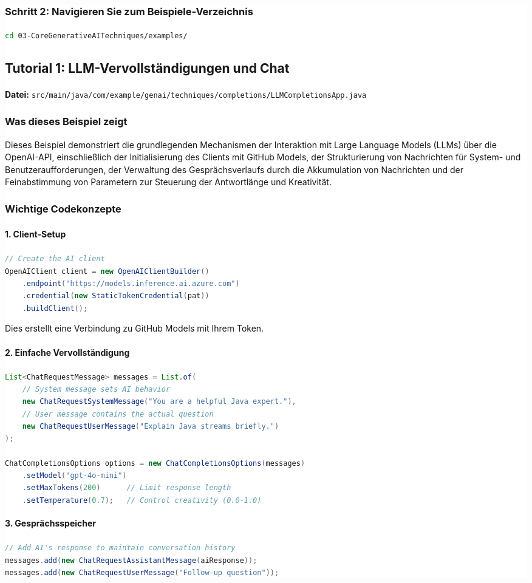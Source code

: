 ### Schritt 2: Navigieren Sie zum Beispiele-Verzeichnis

```bash
cd 03-CoreGenerativeAITechniques/examples/
```

## Tutorial 1: LLM-Vervollständigungen und Chat

**Datei:** `src/main/java/com/example/genai/techniques/completions/LLMCompletionsApp.java`

### Was dieses Beispiel zeigt

Dieses Beispiel demonstriert die grundlegenden Mechanismen der Interaktion mit Large Language Models (LLMs) über die OpenAI-API, einschließlich der Initialisierung des Clients mit GitHub Models, der Strukturierung von Nachrichten für System- und Benutzeraufforderungen, der Verwaltung des Gesprächsverlaufs durch die Akkumulation von Nachrichten und der Feinabstimmung von Parametern zur Steuerung der Antwortlänge und Kreativität.

### Wichtige Codekonzepte

#### 1. Client-Setup
```java
// Create the AI client
OpenAIClient client = new OpenAIClientBuilder()
    .endpoint("https://models.inference.ai.azure.com")
    .credential(new StaticTokenCredential(pat))
    .buildClient();
```

Dies erstellt eine Verbindung zu GitHub Models mit Ihrem Token.

#### 2. Einfache Vervollständigung
```java
List<ChatRequestMessage> messages = List.of(
    // System message sets AI behavior
    new ChatRequestSystemMessage("You are a helpful Java expert."),
    // User message contains the actual question
    new ChatRequestUserMessage("Explain Java streams briefly.")
);

ChatCompletionsOptions options = new ChatCompletionsOptions(messages)
    .setModel("gpt-4o-mini")
    .setMaxTokens(200)      // Limit response length
    .setTemperature(0.7);   // Control creativity (0.0-1.0)
```

#### 3. Gesprächsspeicher
```java
// Add AI's response to maintain conversation history
messages.add(new ChatRequestAssistantMessage(aiResponse));
messages.add(new ChatRequestUserMessage("Follow-up question"));
```
